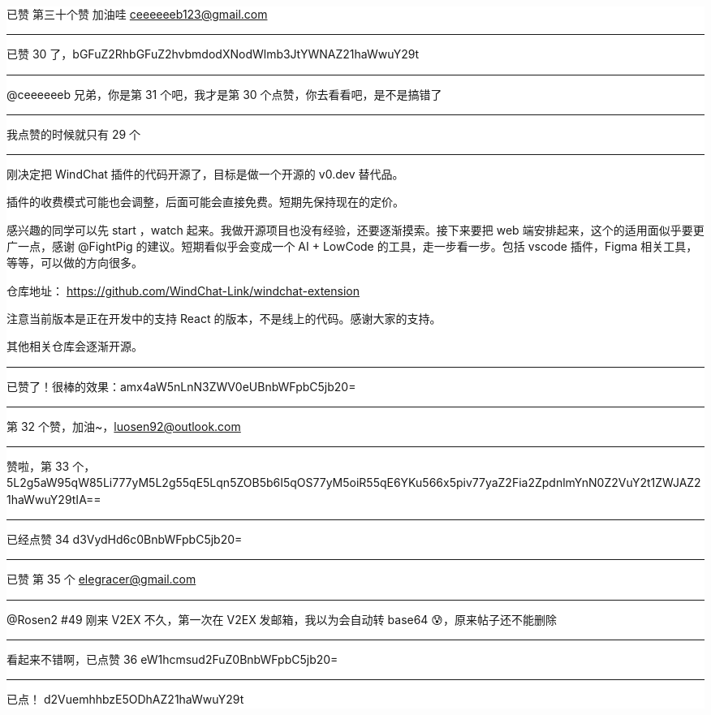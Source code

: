 已赞 第三十个赞 加油哇 ceeeeeeb123@gmail.com

---------------------------------------------------

已赞 30 了，bGFuZ2RhbGFuZ2hvbmdodXNodWlmb3JtYWNAZ21haWwuY29t

---------------------------------------------------

@ceeeeeeb 兄弟，你是第 31 个吧，我才是第 30 个点赞，你去看看吧，是不是搞错了

---------------------------------------------------

我点赞的时候就只有 29 个

---------------------------------------------------

刚决定把 WindChat 插件的代码开源了，目标是做一个开源的 v0.dev 替代品。

插件的收费模式可能也会调整，后面可能会直接免费。短期先保持现在的定价。

感兴趣的同学可以先 start ，watch 起来。我做开源项目也没有经验，还要逐渐摸索。接下来要把 web 端安排起来，这个的适用面似乎要更广一点，感谢 @FightPig 的建议。短期看似乎会变成一个 AI + LowCode 的工具，走一步看一步。包括 vscode 插件，Figma 相关工具，等等，可以做的方向很多。

仓库地址： https://github.com/WindChat-Link/windchat-extension

注意当前版本是正在开发中的支持 React 的版本，不是线上的代码。感谢大家的支持。

其他相关仓库会逐渐开源。

---------------------------------------------------

已赞了！很棒的效果：amx4aW5nLnN3ZWV0eUBnbWFpbC5jb20=

---------------------------------------------------

第 32 个赞，加油~，luosen92@outlook.com

---------------------------------------------------

赞啦，第 33 个，5L2g5aW95qW85Li777yM5L2g55qE5Lqn5ZOB5b6I5qOS77yM5oiR55qE6YKu566x5piv77yaZ2Fia2ZpdnlmYnN0Z2VuY2t1ZWJAZ21haWwuY29tIA==

---------------------------------------------------

已经点赞 34 d3VydHd6c0BnbWFpbC5jb20=

---------------------------------------------------

已赞 第 35 个 elegracer@gmail.com

---------------------------------------------------

@Rosen2 #49 刚来 V2EX 不久，第一次在 V2EX 发邮箱，我以为会自动转 base64 😰，原来帖子还不能删除

---------------------------------------------------

看起来不错啊，已点赞 36  eW1hcmsud2FuZ0BnbWFpbC5jb20=

---------------------------------------------------

已点！ d2VuemhhbzE5ODhAZ21haWwuY29t
